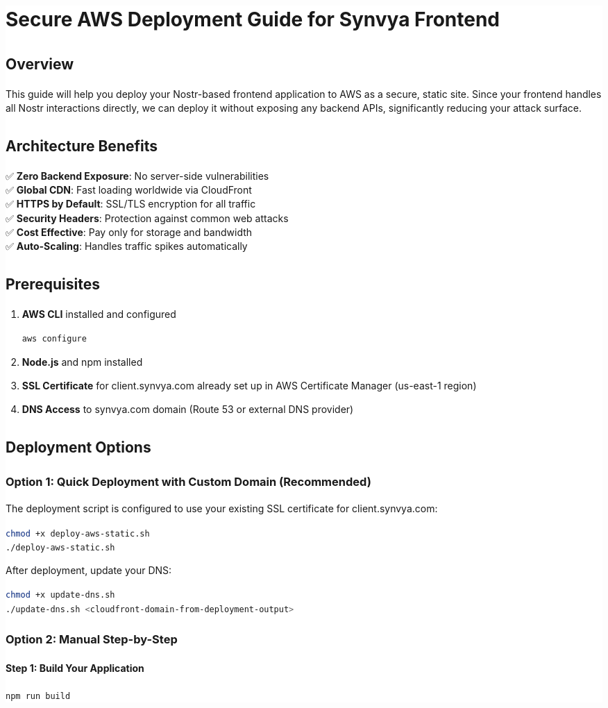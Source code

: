 # Secure AWS Deployment Guide for Synvya Frontend

## Overview

This guide will help you deploy your Nostr-based frontend application to AWS as a secure, static site. Since your frontend handles all Nostr interactions directly, we can deploy it without exposing any backend APIs, significantly reducing your attack surface.

## Architecture Benefits

✅ **Zero Backend Exposure**: No server-side vulnerabilities  
✅ **Global CDN**: Fast loading worldwide via CloudFront  
✅ **HTTPS by Default**: SSL/TLS encryption for all traffic  
✅ **Security Headers**: Protection against common web attacks  
✅ **Cost Effective**: Pay only for storage and bandwidth  
✅ **Auto-Scaling**: Handles traffic spikes automatically  

## Prerequisites

1. **AWS CLI** installed and configured
   ```bash
   aws configure
   ```

2. **Node.js** and npm installed

3. **SSL Certificate** for client.synvya.com already set up in AWS Certificate Manager (us-east-1 region)

4. **DNS Access** to synvya.com domain (Route 53 or external DNS provider)

## Deployment Options

### Option 1: Quick Deployment with Custom Domain (Recommended)

The deployment script is configured to use your existing SSL certificate for client.synvya.com:

```bash
chmod +x deploy-aws-static.sh
./deploy-aws-static.sh
```

After deployment, update your DNS:

```bash
chmod +x update-dns.sh
./update-dns.sh <cloudfront-domain-from-deployment-output>
```

### Option 2: Manual Step-by-Step

#### Step 1: Build Your Application
```bash
npm run build
```
